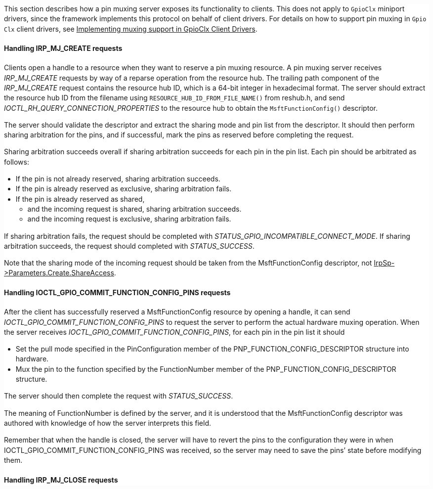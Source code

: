 This section describes how a pin muxing server exposes its functionality to clients. This does not apply to `GpioClx` miniport drivers, since the framework implements this protocol on behalf of client drivers. For details on how to support pin muxing in `GpioClx` client drivers, see [Implementing muxing support in GpioClx Client Drivers](#supporting-muxing-support-in-gpioclx-client-drivers).

#### Handling IRP_MJ_CREATE requests

Clients open a handle to a resource when they want to reserve a pin muxing resource. A pin muxing server receives *IRP_MJ_CREATE* requests by way of a reparse operation from the resource hub. The trailing path component of the *IRP_MJ_CREATE* request contains the resource hub ID, which is a 64-bit integer in hexadecimal format. The server should extract the resource hub ID from the filename using `RESOURCE_HUB_ID_FROM_FILE_NAME()` from reshub.h, and send *IOCTL_RH_QUERY_CONNECTION_PROPERTIES* to the resource hub to obtain the `MsftFunctionConfig()` descriptor.

The server should validate the descriptor and extract the sharing mode and pin list from the descriptor. It should then perform sharing arbitration for the pins, and if successful, mark the pins as reserved before completing the request.

Sharing arbitration succeeds overall if sharing arbitration succeeds for each pin in the pin list. Each pin should be arbitrated as follows:

- If the pin is not already reserved, sharing arbitration succeeds.
- If the pin is already reserved as exclusive, sharing arbitration fails.
- If the pin is already reserved as shared,
  - and the incoming request is shared, sharing arbitration succeeds.
  - and the incoming request is exclusive, sharing arbitration fails.

If sharing arbitration fails, the request should be completed with *STATUS_GPIO_INCOMPATIBLE_CONNECT_MODE*. If sharing arbitration succeeds, the request should completed with *STATUS_SUCCESS*.

Note that the sharing mode of the incoming request should be taken from the MsftFunctionConfig descriptor, not [IrpSp->Parameters.Create.ShareAccess](/windows-hardware/drivers/ifs/irp-mj-create).

#### Handling IOCTL_GPIO_COMMIT_FUNCTION_CONFIG_PINS requests

After the client has successfully reserved a MsftFunctionConfig resource by opening a handle, it can send *IOCTL_GPIO_COMMIT_FUNCTION_CONFIG_PINS* to request the server to perform the actual hardware muxing operation. When the server receives *IOCTL_GPIO_COMMIT_FUNCTION_CONFIG_PINS*, for each pin in the pin list it should

- Set the pull mode specified in the PinConfiguration member of the PNP_FUNCTION_CONFIG_DESCRIPTOR structure into hardware.
- Mux the pin to the function specified by the FunctionNumber member of the PNP_FUNCTION_CONFIG_DESCRIPTOR structure.

The server should then complete the request with *STATUS_SUCCESS*.

The meaning of FunctionNumber is defined by the server, and it is understood that the MsftFunctionConfig descriptor was authored with knowledge of how the server interprets this field.

Remember that when the handle is closed, the server will have to revert the pins to the configuration they were in when IOCTL_GPIO_COMMIT_FUNCTION_CONFIG_PINS was received, so the server may need to save the pins’ state before modifying them.

#### Handling IRP_MJ_CLOSE requests
